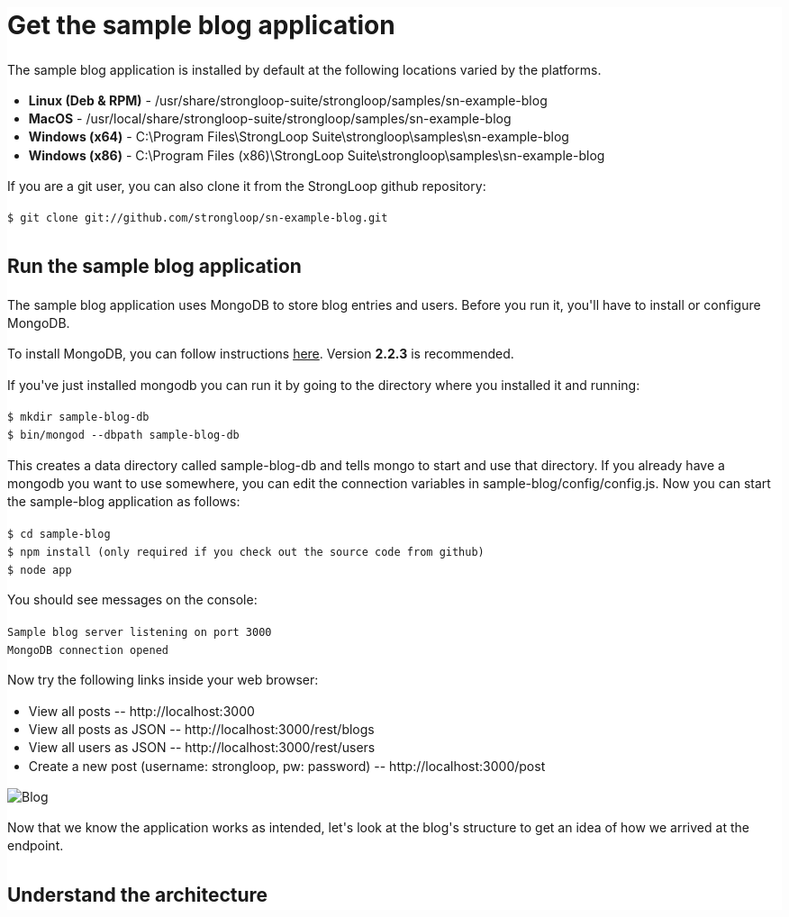 # Get the sample blog application

The sample blog application is installed by default at the following locations varied by the platforms.

 - **Linux (Deb & RPM)** - /usr/share/strongloop-suite/strongloop/samples/sn-example-blog
 - **MacOS** - /usr/local/share/strongloop-suite/strongloop/samples/sn-example-blog
 - **Windows (x64)** - C:\Program Files\StrongLoop Suite\strongloop\samples\sn-example-blog
 - **Windows (x86)** - C:\Program Files (x86)\StrongLoop Suite\strongloop\samples\sn-example-blog

If you are a git user, you can also clone it from the StrongLoop github repository:
    
    $ git clone git://github.com/strongloop/sn-example-blog.git
    
## Run the sample blog application

The sample blog application uses MongoDB to store blog entries and users. Before you run it, you'll have to install or configure MongoDB.

To install MongoDB, you can follow instructions [here](http://www.mongodb.org/downloads). Version **2.2.3** is recommended.

If you've just installed mongodb you can run it by going to the directory where you installed it and running:

    $ mkdir sample-blog-db
    $ bin/mongod --dbpath sample-blog-db

This creates a data directory called sample-blog-db and tells mongo to start and use that directory. If you already have a mongodb you want to use somewhere, you can edit the connection variables in sample-blog/config/config.js. Now you can start the sample-blog application as follows:

    $ cd sample-blog
    $ npm install (only required if you check out the source code from github)
    $ node app

You should see messages on the console:
    
    Sample blog server listening on port 3000
    MongoDB connection opened

Now try the following links inside your web browser:

 - View all posts -- http://localhost:3000
 - View all posts as JSON -- http://localhost:3000/rest/blogs
 - View all users as JSON -- http://localhost:3000/rest/users
 - Create a new post (username: strongloop, pw: password) -- http://localhost:3000/post

![Blog](http://strongloop.com/images/strongloop_blog.png)
 
Now that we know the application works as intended, let's look at the blog's structure to get an idea of how we arrived at the endpoint.

## Understand the architecture
